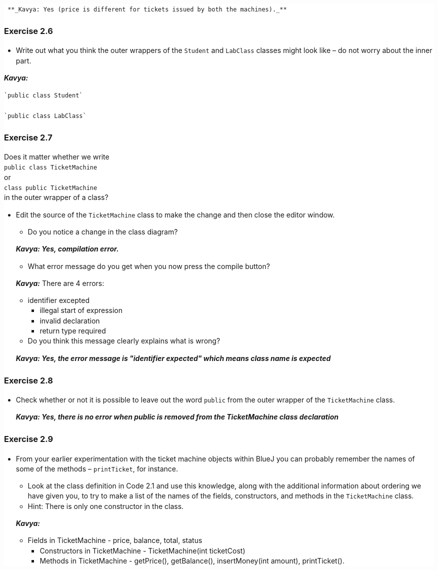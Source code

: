      **_Kavya: Yes (price is different for tickets issued by both the machines)._**

### Exercise 2.6
* Write out what you think the outer wrappers of the `Student` and `LabClass` classes might look like – do not worry about the inner part.

**_Kavya:_**
    
    `public class Student`
    
    `public class LabClass`

### Exercise 2.7
Does it matter whether we write<br>
`public class TicketMachine`<br>
or<br>
`class public TicketMachine`<br>
in the outer wrapper of a class?

* Edit the source of the `TicketMachine` class to make the change and then close the editor window.
	* Do you notice a change in the class diagram?
            
	 **_Kavya: Yes, compilation error._**
	* What error message do you get when you now press the compile button?
            
	 **_Kavya:_** There are 4 errors:
	 
	 - identifier excepted
         - illegal start of expression
         - invalid declaration 
         - return type required
		
	* Do you think this message clearly explains what is wrong?
	
     **_Kavya: Yes, the error message is "identifier expected" which means class name is expected_**

### Exercise 2.8
* Check whether or not it is possible to leave out the word `public` from the outer wrapper of the `TicketMachine` class.

   **_Kavya: Yes, there is no error when public is removed from the TicketMachine class declaration_**

### Exercise 2.9
* From your earlier experimentation with the ticket machine objects within BlueJ you can probably remember the names of some of the methods – `printTicket`, for instance.
	* Look at the class definition in Code 2.1 and use this knowledge, along with the additional information about ordering we have given you, to try to make a list of the names of the fields, constructors, and methods in the `TicketMachine` class.
	* Hint: There is only one constructor in the class.
	
	**_Kavya:_**
           
	 * Fields in TicketMachine - price, balance, total, status
         * Constructors in TicketMachine - TicketMachine(int ticketCost)
         * Methods in TicketMachine - getPrice(), getBalance(), insertMoney(int amount), printTicket().
